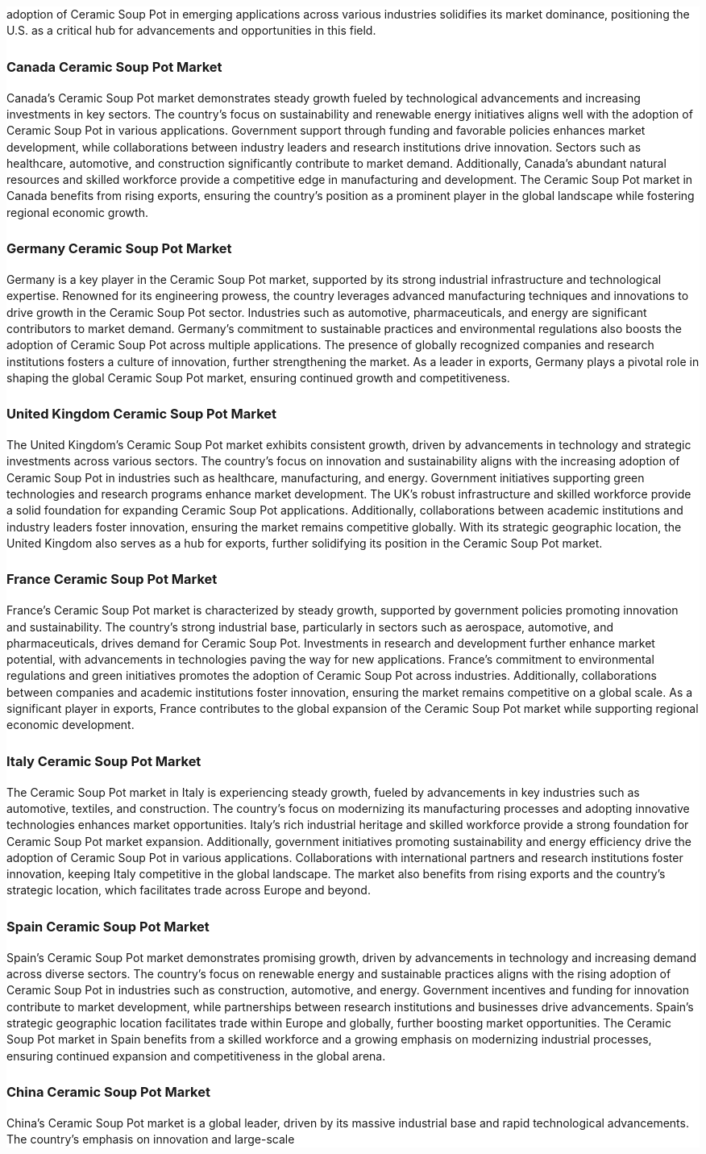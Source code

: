 adoption of Ceramic Soup Pot in emerging applications across various industries solidifies its market dominance, positioning the U.S. as a critical hub for advancements and opportunities in this field.</p><h3>Canada Ceramic Soup Pot Market</h3><p>Canada&rsquo;s Ceramic Soup Pot market demonstrates steady growth fueled by technological advancements and increasing investments in key sectors. The country&rsquo;s focus on sustainability and renewable energy initiatives aligns well with the adoption of Ceramic Soup Pot in various applications. Government support through funding and favorable policies enhances market development, while collaborations between industry leaders and research institutions drive innovation. Sectors such as healthcare, automotive, and construction significantly contribute to market demand. Additionally, Canada&rsquo;s abundant natural resources and skilled workforce provide a competitive edge in manufacturing and development. The Ceramic Soup Pot market in Canada benefits from rising exports, ensuring the country&rsquo;s position as a prominent player in the global landscape while fostering regional economic growth.</p><h3>Germany Ceramic Soup Pot Market</h3><p>Germany is a key player in the Ceramic Soup Pot market, supported by its strong industrial infrastructure and technological expertise. Renowned for its engineering prowess, the country leverages advanced manufacturing techniques and innovations to drive growth in the Ceramic Soup Pot sector. Industries such as automotive, pharmaceuticals, and energy are significant contributors to market demand. Germany&rsquo;s commitment to sustainable practices and environmental regulations also boosts the adoption of Ceramic Soup Pot across multiple applications. The presence of globally recognized companies and research institutions fosters a culture of innovation, further strengthening the market. As a leader in exports, Germany plays a pivotal role in shaping the global Ceramic Soup Pot market, ensuring continued growth and competitiveness.</p><h3>United Kingdom Ceramic Soup Pot Market</h3><p>The United Kingdom&rsquo;s Ceramic Soup Pot market exhibits consistent growth, driven by advancements in technology and strategic investments across various sectors. The country&rsquo;s focus on innovation and sustainability aligns with the increasing adoption of Ceramic Soup Pot in industries such as healthcare, manufacturing, and energy. Government initiatives supporting green technologies and research programs enhance market development. The UK&rsquo;s robust infrastructure and skilled workforce provide a solid foundation for expanding Ceramic Soup Pot applications. Additionally, collaborations between academic institutions and industry leaders foster innovation, ensuring the market remains competitive globally. With its strategic geographic location, the United Kingdom also serves as a hub for exports, further solidifying its position in the Ceramic Soup Pot market.</p><h3>France Ceramic Soup Pot Market</h3><p>France&rsquo;s Ceramic Soup Pot market is characterized by steady growth, supported by government policies promoting innovation and sustainability. The country&rsquo;s strong industrial base, particularly in sectors such as aerospace, automotive, and pharmaceuticals, drives demand for Ceramic Soup Pot. Investments in research and development further enhance market potential, with advancements in technologies paving the way for new applications. France&rsquo;s commitment to environmental regulations and green initiatives promotes the adoption of Ceramic Soup Pot across industries. Additionally, collaborations between companies and academic institutions foster innovation, ensuring the market remains competitive on a global scale. As a significant player in exports, France contributes to the global expansion of the Ceramic Soup Pot market while supporting regional economic development.</p><h3>Italy Ceramic Soup Pot Market</h3><p>The Ceramic Soup Pot market in Italy is experiencing steady growth, fueled by advancements in key industries such as automotive, textiles, and construction. The country&rsquo;s focus on modernizing its manufacturing processes and adopting innovative technologies enhances market opportunities. Italy&rsquo;s rich industrial heritage and skilled workforce provide a strong foundation for Ceramic Soup Pot market expansion. Additionally, government initiatives promoting sustainability and energy efficiency drive the adoption of Ceramic Soup Pot in various applications. Collaborations with international partners and research institutions foster innovation, keeping Italy competitive in the global landscape. The market also benefits from rising exports and the country&rsquo;s strategic location, which facilitates trade across Europe and beyond.</p><h3>Spain Ceramic Soup Pot Market</h3><p>Spain&rsquo;s Ceramic Soup Pot market demonstrates promising growth, driven by advancements in technology and increasing demand across diverse sectors. The country&rsquo;s focus on renewable energy and sustainable practices aligns with the rising adoption of Ceramic Soup Pot in industries such as construction, automotive, and energy. Government incentives and funding for innovation contribute to market development, while partnerships between research institutions and businesses drive advancements. Spain&rsquo;s strategic geographic location facilitates trade within Europe and globally, further boosting market opportunities. The Ceramic Soup Pot market in Spain benefits from a skilled workforce and a growing emphasis on modernizing industrial processes, ensuring continued expansion and competitiveness in the global arena.</p><h3>China Ceramic Soup Pot Market</h3><p>China&rsquo;s Ceramic Soup Pot market is a global leader, driven by its massive industrial base and rapid technological advancements. The country&rsquo;s emphasis on innovation and large-scale